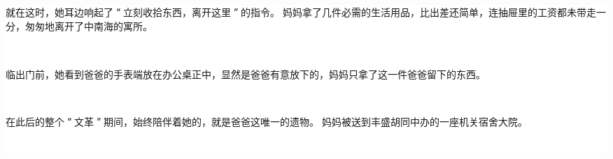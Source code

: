  <p class="p2">
  <span class="s1">
   就在这时，她耳边响起了
  </span>
  <span class="s2">
   “
  </span>
  <span class="s1">
   立刻收拾东西，离开这里
  </span>
  <span class="s2">
   ”
  </span>
  <span class="s1">
   的指令。
  </span>
  <span class="s2">
  </span>
  <span class="s1">
   妈妈拿了几件必需的生活用品，比出差还简单，连抽屉里的工资都未带走一分，匆匆地离开了中南海的寓所。
  </span>
 </p>
 <p class="p1">
  <span class="s1">
  </span>
  <br/>
 </p>
 <p class="p2">
  <span class="s1">
   临出门前，她看到爸爸的手表端放在办公桌正中，显然是爸爸有意放下的，妈妈只拿了这一件爸爸留下的东西。
  </span>
 </p>
 <p class="p1">
  <span class="s1">
  </span>
  <br/>
 </p>
 <p class="p2">
  <span class="s1">
   在此后的整个
  </span>
  <span class="s2">
   “
  </span>
  <span class="s1">
   文革
  </span>
  <span class="s2">
   ”
  </span>
  <span class="s1">
   期间，始终陪伴着她的，就是爸爸这唯一的遗物。
  </span>
  <span class="s2">
  </span>
  <span class="s1">
   妈妈被送到丰盛胡同中办的一座机关宿舍大院。
  </span>
 </p>
 <p class="p1">
  <span class="s1">
  </span>
  <br/>
 </p>